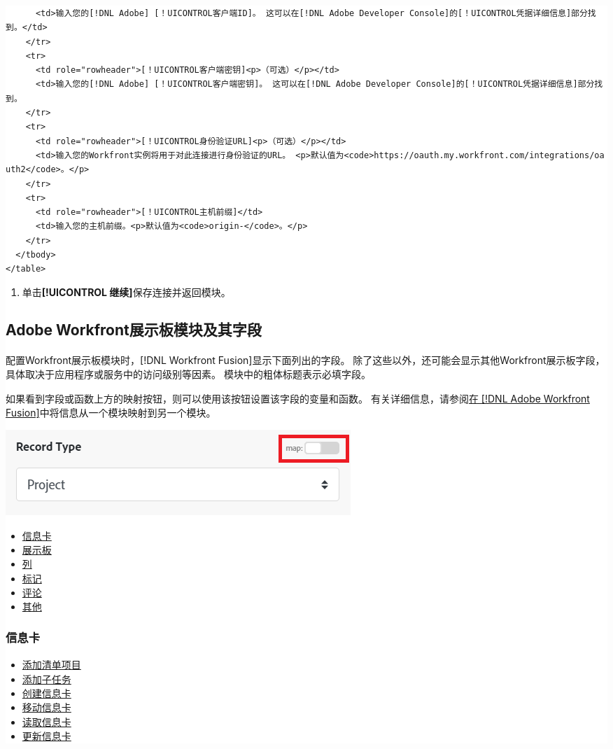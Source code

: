           <td>输入您的[!DNL Adobe] [！UICONTROL客户端ID]。 这可以在[!DNL Adobe Developer Console]的[！UICONTROL凭据详细信息]部分找到。</td>
        </tr>
        <tr>
          <td role="rowheader">[！UICONTROL客户端密钥]<p>（可选）</p></td>
          <td>输入您的[!DNL Adobe] [！UICONTROL客户端密钥]。 这可以在[!DNL Adobe Developer Console]的[！UICONTROL凭据详细信息]部分找到。
        </tr>
        <tr>
          <td role="rowheader">[！UICONTROL身份验证URL]<p>（可选）</p></td>
          <td>输入您的Workfront实例将用于对此连接进行身份验证的URL。 <p>默认值为<code>https://oauth.my.workfront.com/integrations/oauth2</code>。</p>
        </tr>
        <tr>
          <td role="rowheader">[！UICONTROL主机前缀]</td>
          <td>输入您的主机前缀。<p>默认值为<code>origin-</code>。</p>
        </tr>
      </tbody>
    </table>
1. 单击&#x200B;**[!UICONTROL 继续]**&#x200B;保存连接并返回模块。

## Adobe Workfront展示板模块及其字段

配置Workfront展示板模块时，[!DNL Workfront Fusion]显示下面列出的字段。 除了这些以外，还可能会显示其他Workfront展示板字段，具体取决于应用程序或服务中的访问级别等因素。 模块中的粗体标题表示必填字段。

如果看到字段或函数上方的映射按钮，则可以使用该按钮设置该字段的变量和函数。 有关详细信息，请参阅[在 [!DNL Adobe Workfront Fusion]](../../workfront-fusion/mapping/map-information-between-modules.md)中将信息从一个模块映射到另一个模块。

![](assets/map-toggle-350x74.png)

* [信息卡](#cards)
* [展示板](#boards)
* [列](#columns)
* [标记](#tags)
* [评论](#comments)
* [其他](#other)



### 信息卡

* [添加清单项目](#add-checklist-item)
* [添加子任务](#add-subtask)
* [创建信息卡](#create-a-card)
* [移动信息卡](#move-a-card)
* [读取信息卡](#read-a-card)
* [更新信息卡](#update-a-card)
